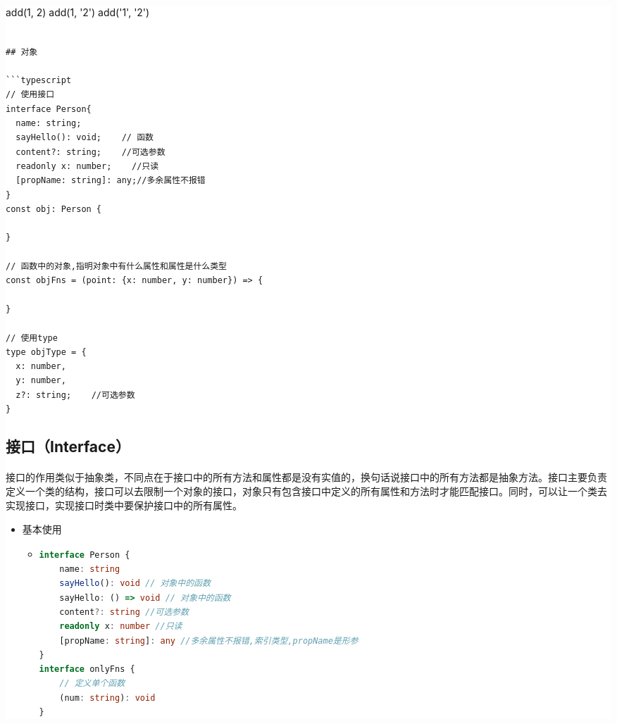   add(1, 2)
  add(1, '2')
  add('1', '2')
  ```

## 对象

```typescript
// 使用接口
interface Person{
    name: string;
    sayHello(): void;    // 函数
    content?: string;    //可选参数
    readonly x: number;    //只读
    [propName: string]: any;//多余属性不报错
}
const obj: Person {

}

// 函数中的对象,指明对象中有什么属性和属性是什么类型
const objFns = (point: {x: number, y: number}) => {

}

// 使用type
type objType = {
    x: number,
    y: number,
    z?: string;    //可选参数
}
```

## 接口（Interface）

接口的作用类似于抽象类，不同点在于接口中的所有方法和属性都是没有实值的，换句话说接口中的所有方法都是抽象方法。接口主要负责定义一个类的结构，接口可以去限制一个对象的接口，对象只有包含接口中定义的所有属性和方法时才能匹配接口。同时，可以让一个类去实现接口，实现接口时类中要保护接口中的所有属性。

- 基本使用

  - ```typescript
    interface Person {
    	name: string
    	sayHello(): void // 对象中的函数
    	sayHello: () => void // 对象中的函数
    	content?: string //可选参数
    	readonly x: number //只读
    	[propName: string]: any //多余属性不报错,索引类型,propName是形参
    }
    interface onlyFns {
    	// 定义单个函数
    	(num: string): void
    }

